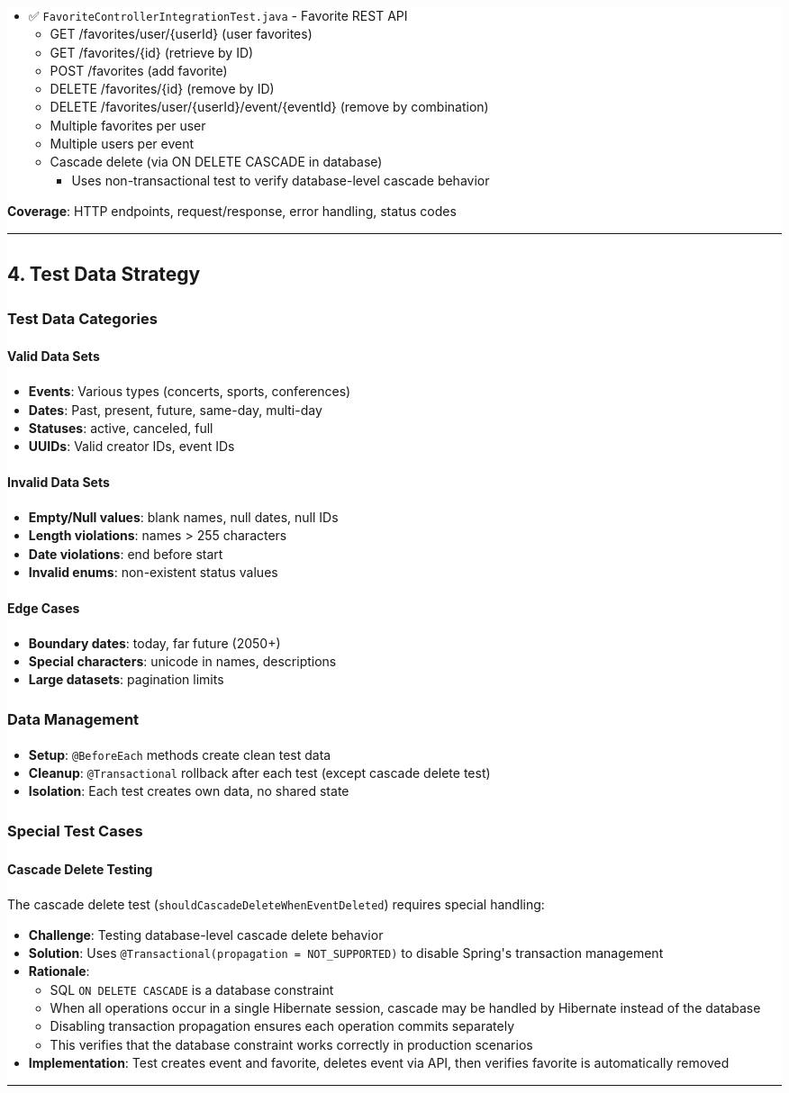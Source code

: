 - ✅ `FavoriteControllerIntegrationTest.java` - Favorite REST API
  - GET /favorites/user/{userId} (user favorites)
  - GET /favorites/{id} (retrieve by ID)
  - POST /favorites (add favorite)
  - DELETE /favorites/{id} (remove by ID)
  - DELETE /favorites/user/{userId}/event/{eventId} (remove by combination)
  - Multiple favorites per user
  - Multiple users per event
  - Cascade delete (via ON DELETE CASCADE in database)
    - Uses non-transactional test to verify database-level cascade behavior

**Coverage**: HTTP endpoints, request/response, error handling, status codes

---

## 4. Test Data Strategy

### Test Data Categories

#### Valid Data Sets
- **Events**: Various types (concerts, sports, conferences)
- **Dates**: Past, present, future, same-day, multi-day
- **Statuses**: active, canceled, full
- **UUIDs**: Valid creator IDs, event IDs

#### Invalid Data Sets
- **Empty/Null values**: blank names, null dates, null IDs
- **Length violations**: names > 255 characters
- **Date violations**: end before start
- **Invalid enums**: non-existent status values

#### Edge Cases
- **Boundary dates**: today, far future (2050+)
- **Special characters**: unicode in names, descriptions
- **Large datasets**: pagination limits

### Data Management
- **Setup**: `@BeforeEach` methods create clean test data
- **Cleanup**: `@Transactional` rollback after each test (except cascade delete test)
- **Isolation**: Each test creates own data, no shared state

### Special Test Cases

#### Cascade Delete Testing
The cascade delete test (`shouldCascadeDeleteWhenEventDeleted`) requires special handling:
- **Challenge**: Testing database-level cascade delete behavior
- **Solution**: Uses `@Transactional(propagation = NOT_SUPPORTED)` to disable Spring's transaction management
- **Rationale**: 
  - SQL `ON DELETE CASCADE` is a database constraint
  - When all operations occur in a single Hibernate session, cascade may be handled by Hibernate instead of the database
  - Disabling transaction propagation ensures each operation commits separately
  - This verifies that the database constraint works correctly in production scenarios
- **Implementation**: Test creates event and favorite, deletes event via API, then verifies favorite is automatically removed

---